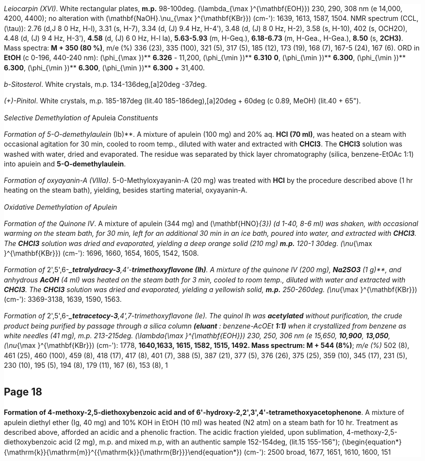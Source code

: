 _Leiocarpin (XVI)_. White rectangular plates, **m.p.** 98-100deg. \(\lambda_{\max }^{\mathbf{EOH}}\) 230, 290, 308 nm (e 14,000, 4200, 4400); no alteration with \(\mathbf{NaOH}.\nu_{\max }^{\mathbf{KBr}}\) (cm-'): 1639, 1613, 1587, 1504. NMR spectrum (CCL, \(\tau\)): 2.76 (d,J 8 0 Hz, H-l), 3.31 (s, H-7), 3.34 (d, \(J\) 9.4 Hz, H-4'), 3.48 (d, \(J\) 8 0 Hz, H-2), 3.58 (s, H-10), 402 (s, OCH2O), 4.48 (d, \(J\) 9 4 Hz, H-3'), **4.58** (d, \(J\) 6 0 Hz, H-l la), **5.63-5.93** (m, H-Geq.), **6.18-6.73** (m, H-Gea., H-Gea.), **8.50** (s, **2CH3)**. Mass spectra: **M + 350 (80 %)**, m/e (%) 336 (23), 335 (100), 321 (5), 317 (5), 185 (12), 173 (19), 168 (7), 167-5 (24), 167 (6). ORD in **EtOH** (c 0-196, 440-240 nm): \(\phi_{\max }\)** **6.326** - 11,200, \(\phi_{\min }\)** **6.310** **0**, \(\phi_{\min }\)** **6.300**, \(\phi_{\min }\)** **6.300**, \(\phi_{\min }\)** **6.300**, \(\phi_{\min }\)** **6.300** + 31,400.

_b-Sitosterol_. White crystals, m.p. 134-136deg,[a]20deg -37deg.

_(+)-Pinitol_. White crystals, m.p. 185-187deg (lit.40 185-186deg),[a]20deg + 60deg (c 0.89, MeOH) (lit.40 + 65").

_Selective Demethylation of_ Apuleia _Constituents_

_Formation of 5-O-demethylaulein_ (Ib)**. A mixture of apulein (100 mg) and 20% aq. **HCl (70 ml)**, was heated on a steam with occasional agitation for 30 min, cooled to room temp., diluted with water and extracted with **CHCl3**. The **CHCl3** solution was washed with water, dried and evaporated. The residue was separated by thick layer chromatography (silica, benzene-EtOAc 1:1) into apuiein and **5-O-demethylaulein**.

_Formation of oxyayanin-A (VIIIa)_. 5-0-Methyloxyayanin-A (20 mg) was treated with **HCl** by the procedure described above (1 hr heating on the steam bath), yielding, besides starting material, oxyayanin-A.

_Oxidative Demethylation of Apulein_

_Formation of the Quinone IV_. A mixture of apulein (344 mg) and \(\mathbf{HNO}_{3}\) (d 1-40, 8-6 ml) was shaken, with occasional warming on the steam bath, for 30 min, left for an additional 30 min in an ice bath, poured into water, and extracted with **CHCl3**. The **CHCl3** solution was dried and evaporated, yielding a deep orange solid (210 mg) **m.p.** 120-1 30deg. \(\nu_{\max }^{\mathbf{KBr}}\) (cm-'): 1696, 1660, 1654, 1605, 1542, 1508.

_Formation of_ 2',5',6-_**_tetralydracy-3**,_4'-_**trimethoxyflavone (Ih)**. A mixture of the quinone IV (200 mg), **Na2SO3** (1 g)**, and anhydrous **AcOH** (4 ml) was heated on the steam bath for 3 min, cooled to room temp., diluted with water and extracted with **CHCl3**. The **CHCl3** solution was dried and evaporated, yielding a yellowish solid, **m.p.** 250-260deg. \(\nu_{\max }^{\mathbf{KBr}}\) (cm-'): 3369-3138, 1639, 1590, 1563.

_Formation of_ 2',5',6-_**_tetracetocy-3**,_4',_7-trimethoxyflavone (Ie)_. The quinol Ih was **acetylated** without purification, the crude product being purified by passage through a silica column **(eluant** : benzene-AcOEt **1:1)** when it crystallized from benzene as white needles (41 mg), m.p. 213-215deg. \(\lambda_{\max }^{\mathbf{EOH}}\) 230, 250, 306 nm (e 15,650, **10,900**, **13,050**, \(\nu_{\max }^{\mathbf{KBr}}\) (cm-'): 1778, **1640,1633, 1615, 1582, 1515, 1492. Mass spectrum: **M +** 544 (8\%)**; _m/e (%)_ 502 (8), 461 (25), 460 (100), 459 (8), 418 (17), 417 (8), 401 (7), 388 (5), 387 (21), 377 (5), 376 (26), 375 (25), 359 (10), 345 (17), 231 (5), 230 (10), 195 (5), 194 (8), 179 (11), 167 (6), 153 (8), 1

## Page 18



**Formation of 4-methoxy-2,5-diethoxybenzoic acid and of 6'-hydroxy-2,2',3',4'-tetramethoxyacetophenone**. A mixture of apulein diethyl ether (Ig, 40 mg) and 10% KOH in EtOH (10 ml) was heated (N2 atm) on a steam bath for 10 hr. Treatment as described above, afforded an acidic and a phenolic fraction. The acidic fraction yielded, upon sublimation, 4-methoxy-2,5-diethoxybenzoic acid (2 mg), m.p. and mixed m.p, with an authentic sample 152-154deg, (lit.15 155-156"); \(\begin{equation*}{\mathrm{k}}{\mathrm{m}}^{{\mathrm{k}}{\mathrm{Br}}}\end{equation*}\) (cm-'): 2500 broad, 1677, 1651, 1610, 1600, 151

